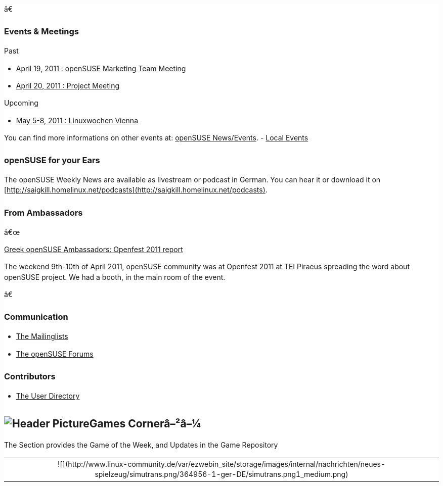 â€

### Events & Meetings

Past

  * [April 19, 2011 : openSUSE Marketing Team Meeting](http://news.opensuse.org/2011/04/19/opensuse-marketing-team-meeting/)

  * [April 20, 2011 : Project Meeting](http://news.opensuse.org/2010/02/09/opensuse-project-meetings/)

Upcoming

  * [May 5-8, 2011 : Linuxwochen Vienna](http://linuxwochen.at/)

You can find more informations on other events at: [openSUSE News/Events](http://news.opensuse.org/category/events/). - [Local Events](http://en.opensuse.org/openSUSE:Ambassadors_events)

### openSUSE for your Ears

The openSUSE Weekly News are available as livestream or podcast in German. You can hear it
      or download it on [http://saigkill.homelinux.net/podcasts](http://saigkill.homelinux.net/podcasts). 

### From Ambassadors

â€œ

[Greek openSUSE Ambassadors: Openfest 2011 report](http://opensuseambassadors.blogspot.com/2011/04/openfest-2011-report.html)
      

The weekend 9th-10th of April 2011, openSUSE community was at Openfest 2011 at TEI
        Piraeus spreading the word about openSUSE project. We had a booth, in the main room of the
        event.

â€

### Communication

  * [The Mailinglists](http://lists.opensuse.org/)

  * [The openSUSE Forums](http://forums.opensuse.org)

### Contributors

  * [The User Directory](http://users.opensuse.org)

## ![Header Picture](http://saigkill.homelinux.net/images/games.png)Games Cornerâ–²â–¼

The Section provides the Game of the Week, and Updates in the Game Repository

<table cellpadding="0" cellspacing="0" border="0" width="10%" summary="manufactured viewport for HTML img" ><tr >
<td align="center" >![](http://www.linux-community.de/var/ezwebin_site/storage/images/internal/nachrichten/neues-spielzeug/simutrans.png/364956-1-ger-DE/simutrans.png1_medium.png)
</td></tr></table>
